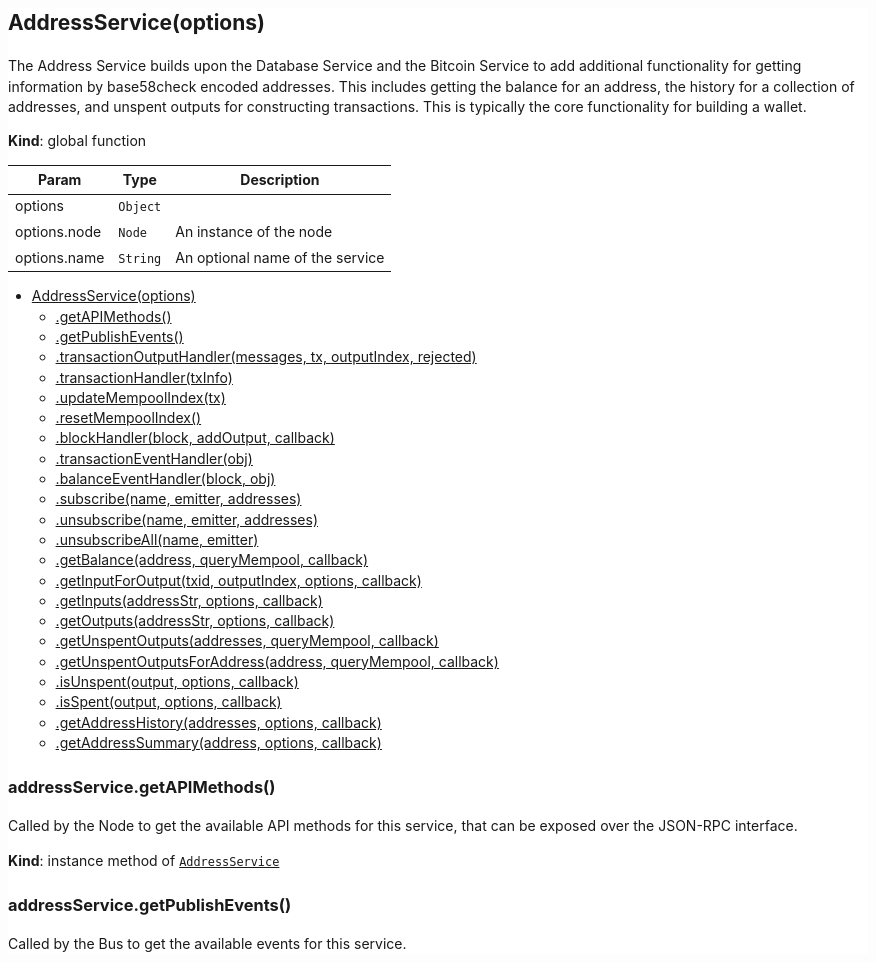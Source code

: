 <a name="AddressService"></a>
## AddressService(options)
The Address Service builds upon the Database Service and the Bitcoin Service to add additional
functionality for getting information by base58check encoded addresses. This includes getting the
balance for an address, the history for a collection of addresses, and unspent outputs for
constructing transactions. This is typically the core functionality for building a wallet.

**Kind**: global function  

| Param | Type | Description |
| --- | --- | --- |
| options | <code>Object</code> |  |
| options.node | <code>Node</code> | An instance of the node |
| options.name | <code>String</code> | An optional name of the service |


* [AddressService(options)](#AddressService)
  * [.getAPIMethods()](#AddressService+getAPIMethods)
  * [.getPublishEvents()](#AddressService+getPublishEvents)
  * [.transactionOutputHandler(messages, tx, outputIndex, rejected)](#AddressService+transactionOutputHandler)
  * [.transactionHandler(txInfo)](#AddressService+transactionHandler)
  * [.updateMempoolIndex(tx)](#AddressService+updateMempoolIndex)
  * [.resetMempoolIndex()](#AddressService+resetMempoolIndex)
  * [.blockHandler(block, addOutput, callback)](#AddressService+blockHandler)
  * [.transactionEventHandler(obj)](#AddressService+transactionEventHandler)
  * [.balanceEventHandler(block, obj)](#AddressService+balanceEventHandler)
  * [.subscribe(name, emitter, addresses)](#AddressService+subscribe)
  * [.unsubscribe(name, emitter, addresses)](#AddressService+unsubscribe)
  * [.unsubscribeAll(name, emitter)](#AddressService+unsubscribeAll)
  * [.getBalance(address, queryMempool, callback)](#AddressService+getBalance)
  * [.getInputForOutput(txid, outputIndex, options, callback)](#AddressService+getInputForOutput)
  * [.getInputs(addressStr, options, callback)](#AddressService+getInputs)
  * [.getOutputs(addressStr, options, callback)](#AddressService+getOutputs)
  * [.getUnspentOutputs(addresses, queryMempool, callback)](#AddressService+getUnspentOutputs)
  * [.getUnspentOutputsForAddress(address, queryMempool, callback)](#AddressService+getUnspentOutputsForAddress)
  * [.isUnspent(output, options, callback)](#AddressService+isUnspent)
  * [.isSpent(output, options, callback)](#AddressService+isSpent)
  * [.getAddressHistory(addresses, options, callback)](#AddressService+getAddressHistory)
  * [.getAddressSummary(address, options, callback)](#AddressService+getAddressSummary)

<a name="AddressService+getAPIMethods"></a>
### addressService.getAPIMethods()
Called by the Node to get the available API methods for this service,
that can be exposed over the JSON-RPC interface.

**Kind**: instance method of <code>[AddressService](#AddressService)</code>  
<a name="AddressService+getPublishEvents"></a>
### addressService.getPublishEvents()
Called by the Bus to get the available events for this service.
